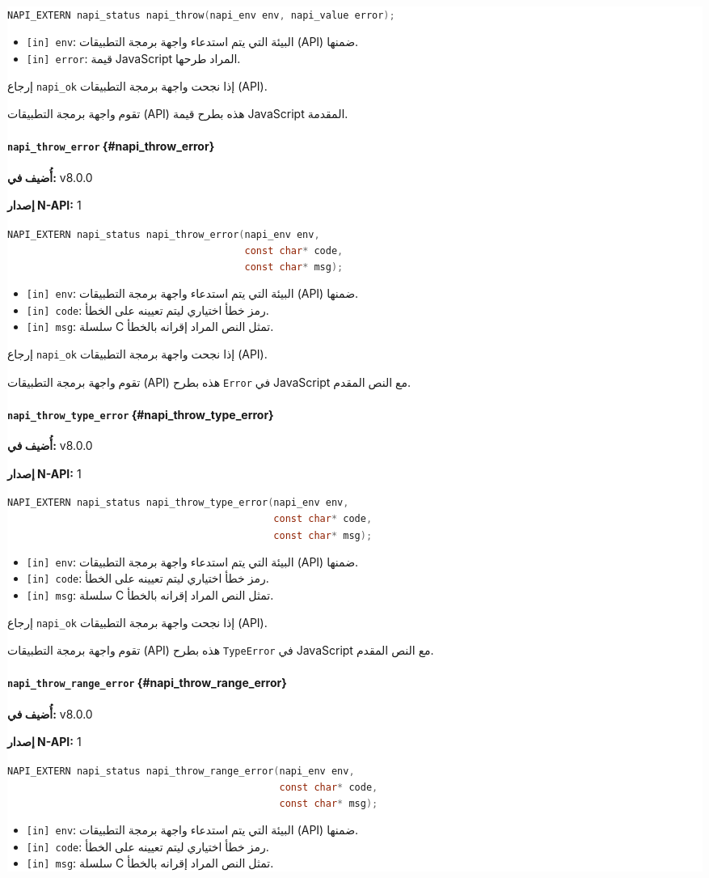 ```C [C]
NAPI_EXTERN napi_status napi_throw(napi_env env, napi_value error);
```
- `[in] env`: البيئة التي يتم استدعاء واجهة برمجة التطبيقات (API) ضمنها.
- `[in] error`: قيمة JavaScript المراد طرحها.

إرجاع `napi_ok` إذا نجحت واجهة برمجة التطبيقات (API).

تقوم واجهة برمجة التطبيقات (API) هذه بطرح قيمة JavaScript المقدمة.

#### `napi_throw_error` {#napi_throw_error}

**أُضيف في:** v8.0.0

**إصدار N-API:** 1

```C [C]
NAPI_EXTERN napi_status napi_throw_error(napi_env env,
                                         const char* code,
                                         const char* msg);
```
- `[in] env`: البيئة التي يتم استدعاء واجهة برمجة التطبيقات (API) ضمنها.
- `[in] code`: رمز خطأ اختياري ليتم تعيينه على الخطأ.
- `[in] msg`: سلسلة C تمثل النص المراد إقرانه بالخطأ.

إرجاع `napi_ok` إذا نجحت واجهة برمجة التطبيقات (API).

تقوم واجهة برمجة التطبيقات (API) هذه بطرح `Error` في JavaScript مع النص المقدم.

#### `napi_throw_type_error` {#napi_throw_type_error}

**أُضيف في:** v8.0.0

**إصدار N-API:** 1

```C [C]
NAPI_EXTERN napi_status napi_throw_type_error(napi_env env,
                                              const char* code,
                                              const char* msg);
```
- `[in] env`: البيئة التي يتم استدعاء واجهة برمجة التطبيقات (API) ضمنها.
- `[in] code`: رمز خطأ اختياري ليتم تعيينه على الخطأ.
- `[in] msg`: سلسلة C تمثل النص المراد إقرانه بالخطأ.

إرجاع `napi_ok` إذا نجحت واجهة برمجة التطبيقات (API).

تقوم واجهة برمجة التطبيقات (API) هذه بطرح `TypeError` في JavaScript مع النص المقدم.

#### `napi_throw_range_error` {#napi_throw_range_error}

**أُضيف في:** v8.0.0

**إصدار N-API:** 1

```C [C]
NAPI_EXTERN napi_status napi_throw_range_error(napi_env env,
                                               const char* code,
                                               const char* msg);
```
- `[in] env`: البيئة التي يتم استدعاء واجهة برمجة التطبيقات (API) ضمنها.
- `[in] code`: رمز خطأ اختياري ليتم تعيينه على الخطأ.
- `[in] msg`: سلسلة C تمثل النص المراد إقرانه بالخطأ.
